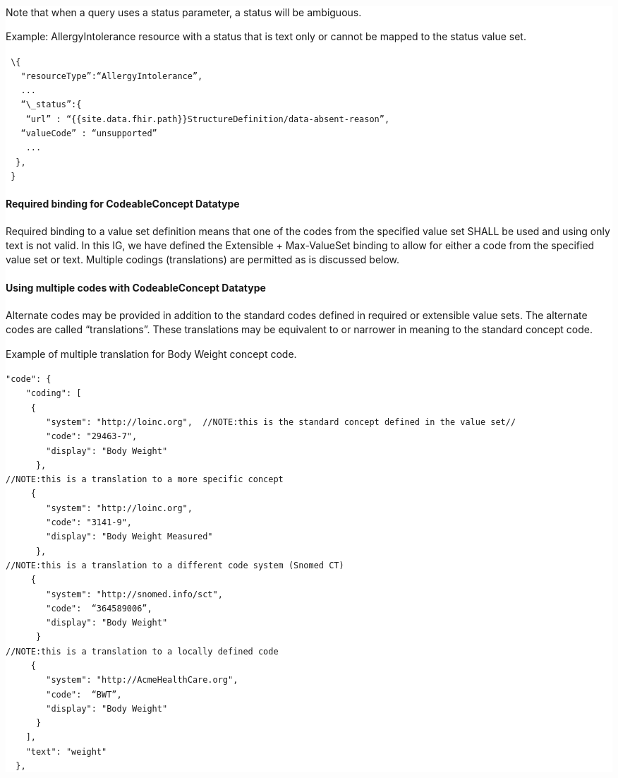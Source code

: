 Note that when a query uses a status parameter, a status will be ambiguous.

Example: AllergyIntolerance resource with a status that is text only or cannot be mapped to the status value set.

     \{
       "resourceType”:“AllergyIntolerance”,
       ...
       “\_status”:{
        “url” : “{{site.data.fhir.path}}StructureDefinition/data-absent-reason”,
       “valueCode” : “unsupported”
        ...
      },
     }

#### Required binding for CodeableConcept Datatype

Required binding to a value set definition means that one of the codes from the specified value set SHALL be used and using only text is not valid. In this IG, we have defined the Extensible + Max-ValueSet binding to allow for either a code from the specified value set or text. Multiple codings (translations) are permitted as is discussed below.


#### Using multiple codes with CodeableConcept Datatype

Alternate codes may be provided in addition to the standard codes defined in required or extensible value sets. The alternate codes are called “translations”. These translations may be equivalent to or narrower in meaning to the standard concept code.

Example of multiple translation for Body Weight concept code.


    "code": {
        "coding": [
         {
            "system": "http://loinc.org",  //NOTE:this is the standard concept defined in the value set//
            "code": "29463-7",
            "display": "Body Weight"
          },
    //NOTE:this is a translation to a more specific concept
         {
            "system": "http://loinc.org",
            "code": "3141-9",
            "display": "Body Weight Measured"
          },
    //NOTE:this is a translation to a different code system (Snomed CT)
         {
            "system": "http://snomed.info/sct",
            "code":  “364589006”,
            "display": "Body Weight"
          }
    //NOTE:this is a translation to a locally defined code
         {
            "system": "http://AcmeHealthCare.org",
            "code":  “BWT”,
            "display": "Body Weight"
          }
        ],
        "text": "weight"
      },
